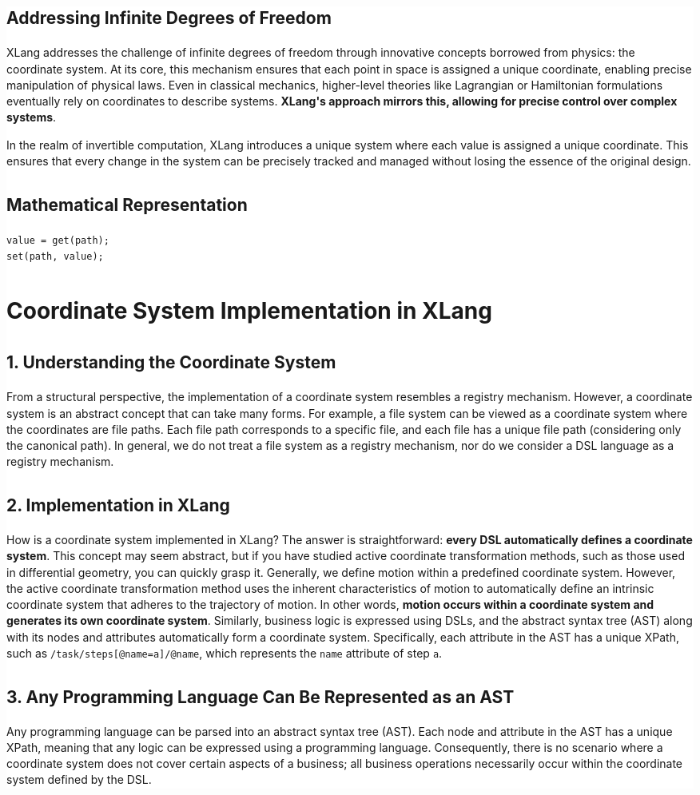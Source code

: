 ## Addressing Infinite Degrees of Freedom

XLang addresses the challenge of infinite degrees of freedom through innovative concepts borrowed from physics: the coordinate system. At its core, this mechanism ensures that each point in space is assigned a unique coordinate, enabling precise manipulation of physical laws. Even in classical mechanics, higher-level theories like Lagrangian or Hamiltonian formulations eventually rely on coordinates to describe systems. **XLang's approach mirrors this, allowing for precise control over complex systems**.

In the realm of invertible computation, XLang introduces a unique system where each value is assigned a unique coordinate. This ensures that every change in the system can be precisely tracked and managed without losing the essence of the original design.

## Mathematical Representation

```
value = get(path);
set(path, value);
```

# Coordinate System Implementation in XLang

## 1. Understanding the Coordinate System
From a structural perspective, the implementation of a coordinate system resembles a registry mechanism. However, a coordinate system is an abstract concept that can take many forms. For example, a file system can be viewed as a coordinate system where the coordinates are file paths. Each file path corresponds to a specific file, and each file has a unique file path (considering only the canonical path). In general, we do not treat a file system as a registry mechanism, nor do we consider a DSL language as a registry mechanism.

## 2. Implementation in XLang
How is a coordinate system implemented in XLang? The answer is straightforward: **every DSL automatically defines a coordinate system**. This concept may seem abstract, but if you have studied active coordinate transformation methods, such as those used in differential geometry, you can quickly grasp it. Generally, we define motion within a predefined coordinate system. However, the active coordinate transformation method uses the inherent characteristics of motion to automatically define an intrinsic coordinate system that adheres to the trajectory of motion. In other words, **motion occurs within a coordinate system and generates its own coordinate system**. Similarly, business logic is expressed using DSLs, and the abstract syntax tree (AST) along with its nodes and attributes automatically form a coordinate system. Specifically, each attribute in the AST has a unique XPath, such as `/task/steps[@name=a]/@name`, which represents the `name` attribute of step `a`.

## 3. Any Programming Language Can Be Represented as an AST
Any programming language can be parsed into an abstract syntax tree (AST). Each node and attribute in the AST has a unique XPath, meaning that any logic can be expressed using a programming language. Consequently, there is no scenario where a coordinate system does not cover certain aspects of a business; all business operations necessarily occur within the coordinate system defined by the DSL.
